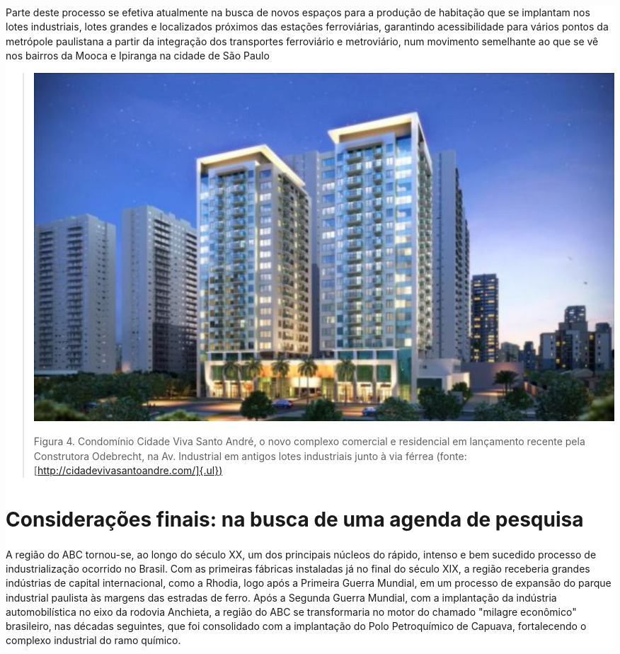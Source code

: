 Parte deste processo se efetiva atualmente na busca de novos espaços
para a produção de habitação que se implantam nos lotes industriais,
lotes grandes e localizados próximos das estações ferroviárias,
garantindo acessibilidade para vários pontos da metrópole paulistana a
partir da integração dos transportes ferroviário e metroviário, num
movimento semelhante ao que se vê nos bairros da Mooca e Ipiranga na
cidade de São Paulo

> ![](../fig/323/media/image4.jpeg)
>
> Figura 4. Condomínio Cidade Viva Santo André, o novo complexo
> comercial e residencial em lançamento recente pela Construtora
> Odebrecht, na Av. Industrial em antigos lotes industriais junto à via
> férrea (fonte:
> [[http://cidadevivasantoandre.com/]{.ul})](http://cidadevivasantoandre.com/)

# Considerações finais: na busca de uma agenda de pesquisa

A região do ABC tornou-se, ao longo do século XX, um dos principais
núcleos do rápido, intenso e bem sucedido processo de industrialização
ocorrido no Brasil. Com as primeiras fábricas instaladas já no final do
século XIX, a região receberia grandes indústrias de capital
internacional, como a Rhodia, logo após a Primeira Guerra Mundial, em um
processo de expansão do parque industrial paulista às margens das
estradas de ferro. Após a Segunda Guerra Mundial, com a implantação da
indústria automobilística no eixo da rodovia Anchieta, a região do ABC
se transformaria no motor do chamado "milagre econômico" brasileiro, nas
décadas seguintes, que foi consolidado com a implantação do Polo
Petroquímico de Capuava, fortalecendo o complexo industrial do ramo
químico.
